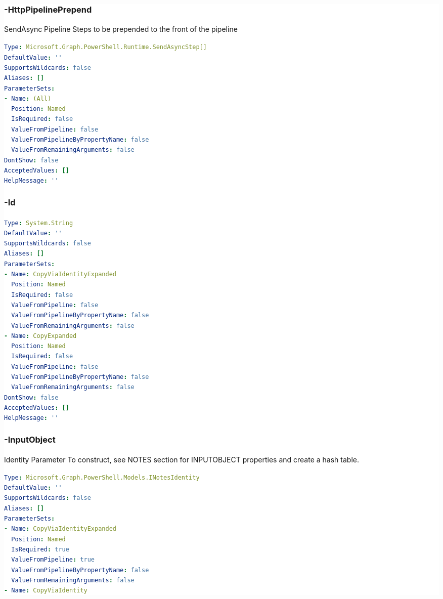 ### -HttpPipelinePrepend

SendAsync Pipeline Steps to be prepended to the front of the pipeline

```yaml
Type: Microsoft.Graph.PowerShell.Runtime.SendAsyncStep[]
DefaultValue: ''
SupportsWildcards: false
Aliases: []
ParameterSets:
- Name: (All)
  Position: Named
  IsRequired: false
  ValueFromPipeline: false
  ValueFromPipelineByPropertyName: false
  ValueFromRemainingArguments: false
DontShow: false
AcceptedValues: []
HelpMessage: ''
```

### -Id



```yaml
Type: System.String
DefaultValue: ''
SupportsWildcards: false
Aliases: []
ParameterSets:
- Name: CopyViaIdentityExpanded
  Position: Named
  IsRequired: false
  ValueFromPipeline: false
  ValueFromPipelineByPropertyName: false
  ValueFromRemainingArguments: false
- Name: CopyExpanded
  Position: Named
  IsRequired: false
  ValueFromPipeline: false
  ValueFromPipelineByPropertyName: false
  ValueFromRemainingArguments: false
DontShow: false
AcceptedValues: []
HelpMessage: ''
```

### -InputObject

Identity Parameter
To construct, see NOTES section for INPUTOBJECT properties and create a hash table.

```yaml
Type: Microsoft.Graph.PowerShell.Models.INotesIdentity
DefaultValue: ''
SupportsWildcards: false
Aliases: []
ParameterSets:
- Name: CopyViaIdentityExpanded
  Position: Named
  IsRequired: true
  ValueFromPipeline: true
  ValueFromPipelineByPropertyName: false
  ValueFromRemainingArguments: false
- Name: CopyViaIdentity
```